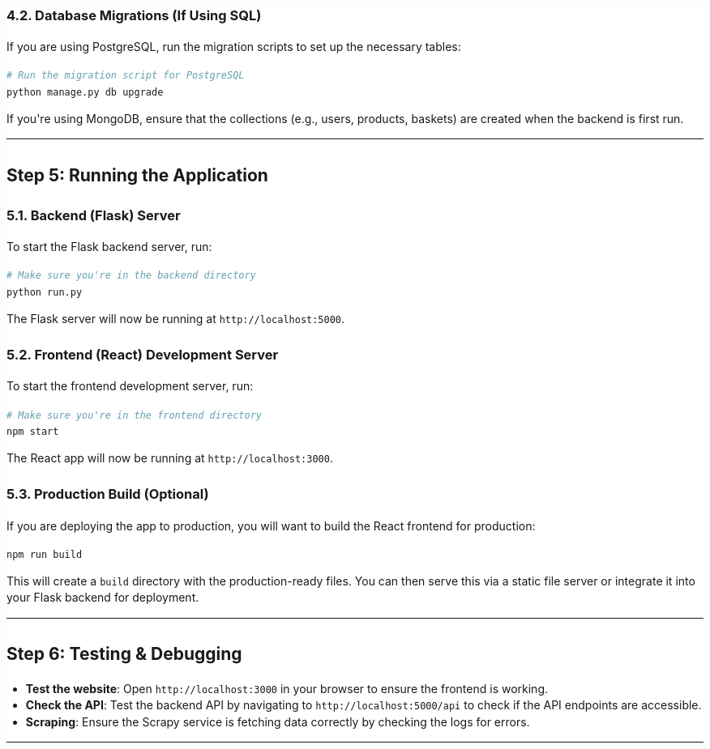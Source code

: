 ### **4.2. Database Migrations (If Using SQL)**

If you are using PostgreSQL, run the migration scripts to set up the necessary tables:

```bash
# Run the migration script for PostgreSQL
python manage.py db upgrade
```

If you're using MongoDB, ensure that the collections (e.g., users, products, baskets) are created when the backend is first run.

---

## **Step 5: Running the Application**

### **5.1. Backend (Flask) Server**

To start the Flask backend server, run:

```bash
# Make sure you're in the backend directory
python run.py
```

The Flask server will now be running at `http://localhost:5000`.

### **5.2. Frontend (React) Development Server**

To start the frontend development server, run:

```bash
# Make sure you're in the frontend directory
npm start
```

The React app will now be running at `http://localhost:3000`.

### **5.3. Production Build (Optional)**

If you are deploying the app to production, you will want to build the React frontend for production:

```bash
npm run build
```

This will create a `build` directory with the production-ready files. You can then serve this via a static file server or integrate it into your Flask backend for deployment.

---

## **Step 6: Testing & Debugging**

- **Test the website**: Open `http://localhost:3000` in your browser to ensure the frontend is working.
- **Check the API**: Test the backend API by navigating to `http://localhost:5000/api` to check if the API endpoints are accessible.
- **Scraping**: Ensure the Scrapy service is fetching data correctly by checking the logs for errors.

---